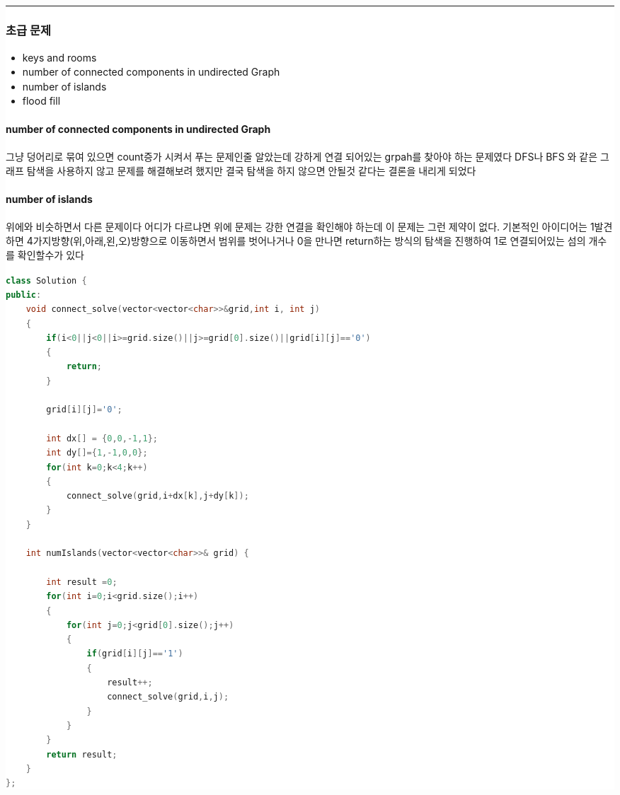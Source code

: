 



-----------



### 초급 문제 



* keys and rooms
* number of connected components in undirected Graph
* number of islands
* flood fill



####  number of connected components in undirected Graph

그냥 덩어리로 묶여 있으면 count증가 시켜서 푸는 문제인줄 알았는데 강하게 연결 되어있는 grpah를 찾아야 하는 문제였다 DFS나 BFS 와 같은 그래프 탐색을 사용하지 않고 문제를 해결해보려 했지만 결국 탐색을 하지 않으면 안될것 같다는 결론을 내리게 되었다 







#### number of islands

위에와 비슷하면서 다른 문제이다 어디가 다르냐면 위에 문제는 강한 연결을 확인해야 하는데 이 문제는 그런 제약이 없다. 기본적인 아이디어는 1발견하면 4가지방향(위,아래,왼,오)방향으로 이동하면서 범위를 벗어나거나 0을 만나면 return하는 방식의 탐색을 진행하여 1로 연결되어있는 섬의 개수를 확인할수가 있다  

```c++
class Solution {
public:
    void connect_solve(vector<vector<char>>&grid,int i, int j)
    {
        if(i<0||j<0||i>=grid.size()||j>=grid[0].size()||grid[i][j]=='0')
        {
            return;
        }
        
        grid[i][j]='0';

        int dx[] = {0,0,-1,1};
        int dy[]={1,-1,0,0};
        for(int k=0;k<4;k++)
        {
            connect_solve(grid,i+dx[k],j+dy[k]);
        }
    }

    int numIslands(vector<vector<char>>& grid) {
        
        int result =0;
        for(int i=0;i<grid.size();i++)
        {
            for(int j=0;j<grid[0].size();j++)
            {
                if(grid[i][j]=='1')
                {
                    result++;
                    connect_solve(grid,i,j);
                }
            }
        }
        return result;
    }
};
```
